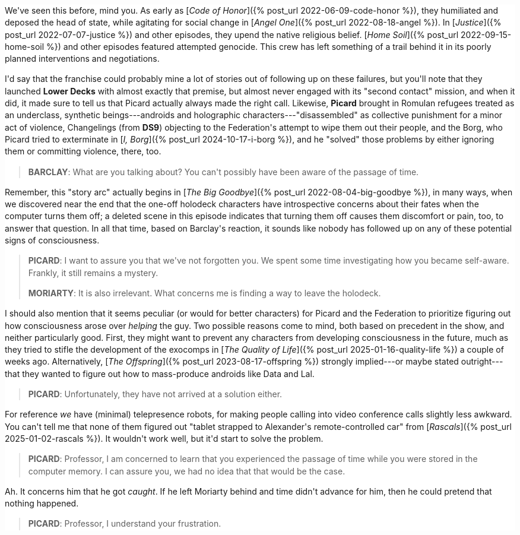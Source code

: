 We've seen this before, mind you.  As early as [*Code of Honor*]({% post_url 2022-06-09-code-honor %}), they humiliated and deposed the head of state, while agitating for social change in [*Angel One*]({% post_url 2022-08-18-angel %}).  In [*Justice*]({% post_url 2022-07-07-justice %}) and other episodes, they upend the native religious belief.  [*Home Soil*]({% post_url 2022-09-15-home-soil %}) and other episodes featured attempted genocide.  This crew has left something of a trail behind it in its poorly planned interventions and negotiations.

I'd say that the franchise could probably mine a lot of stories out of following up on these failures, but you'll note that they launched **Lower Decks** with almost exactly that premise, but almost never engaged with its "second contact" mission, and when it did, it made sure to tell us that Picard actually always made the right call.  Likewise, **Picard** brought in Romulan refugees treated as an underclass, synthetic beings---androids and holographic characters---"disassembled" as collective punishment for a minor act of violence, Changelings (from **DS9**) objecting to the Federation's attempt to wipe them out their people, and the Borg, who Picard tried to exterminate in [*I, Borg*]({% post_url 2024-10-17-i-borg %}), and he "solved" those problems by either ignoring them or committing violence, there, too.

 > **BARCLAY**: What are you talking about? You can't possibly have been aware of the passage of time.

Remember, this "story arc" actually begins in [*The Big Goodbye*]({% post_url 2022-08-04-big-goodbye %}), in many ways, when we discovered near the end that the one-off holodeck characters have introspective concerns about their fates when the computer turns them off; a deleted scene in this episode indicates that turning them off causes them discomfort or pain, too, to answer that question.  In all that time, based on Barclay's reaction, it sounds like nobody has followed up on any of these potential signs of consciousness.

 > **PICARD**: I want to assure you that we've not forgotten you. We spent some time investigating how you became self-aware. Frankly, it still remains a mystery.
 >
 > **MORIARTY**: It is also irrelevant. What concerns me is finding a way to leave the holodeck.

I should also mention that it seems peculiar (or would for better characters) for Picard and the Federation to prioritize figuring out how consciousness arose over *helping* the guy.  Two possible reasons come to mind, both based on precedent in the show, and neither particularly good.  First, they might want to prevent any characters from developing consciousness in the future, much as they tried to stifle the development of the exocomps in [*The Quality of Life*]({% post_url 2025-01-16-quality-life %}) a couple of weeks ago.  Alternatively, [*The Offspring*]({% post_url 2023-08-17-offspring %}) strongly implied---or maybe stated outright---that they wanted to figure out how to mass-produce androids like Data and Lal.

 > **PICARD**: Unfortunately, they have not arrived at a solution either.

For reference *we* have (minimal) telepresence robots, for making people calling into video conference calls slightly less awkward.  You can't tell me that none of them figured out "tablet strapped to Alexander's remote-controlled car" from [*Rascals*]({% post_url 2025-01-02-rascals %}).  It wouldn't work well, but it'd start to solve the problem.

 > **PICARD**: Professor, I am concerned to learn that you experienced the passage of time while you were stored in the computer memory. I can assure you, we had no idea that that would be the case.

Ah.  It concerns him that he got *caught*.  If he left Moriarty behind and time didn't advance for him, then he could pretend that nothing happened.

 > **PICARD**: Professor, I understand your frustration.
